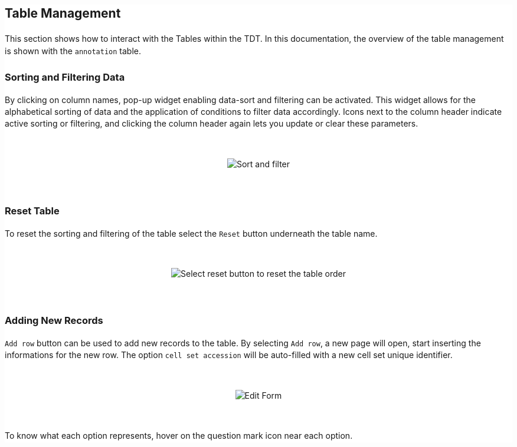## Table Management

This section shows how to interact with the Tables within the TDT. In this documentation, the overview of the table management is shown with the `annotation` table.

### Sorting and Filtering Data

By clicking on column names, pop-up widget enabling data-sort and filtering can be activated. This widget allows for the alphabetical sorting of data and the application of conditions to filter data accordingly. Icons next to the column header indicate active sorting or filtering, and clicking the column header again lets you update or clear these parameters. 

&nbsp;
&nbsp;
<p align="center">
    <img src="https://raw.githubusercontent.com/brain-bican/taxonomy-development-tools/main/docs/images/screenshots/sort_and_filter.png" alt = "Sort and filter" width = "500" />
</p>
&nbsp;
&nbsp;


### Reset Table

To reset the sorting and filtering of the table select the `Reset` button underneath the table name.

&nbsp;
&nbsp;
<p align="center">
    <img src="https://raw.githubusercontent.com/brain-bican/taxonomy-development-tools/main/docs/images/screenshots/reset_button.png" alt = "Select reset button to reset the table order" width = "900"/>
</p>
&nbsp;
&nbsp;


### Adding New Records

`Add row` button can be used to add new records to the table. By selecting `Add row`, a new page will open, start inserting the informations for the new row. The option `cell set accession` will be auto-filled with a new cell set unique identifier.

&nbsp;
&nbsp;

<p align="center">
    <img src="https://raw.githubusercontent.com/brain-bican/taxonomy-development-tools/main/docs/images/screenshots/add_row.png" alt="Edit Form" width="400"/>
</p>
&nbsp;
&nbsp;


To know what each option represents, hover on the question mark icon near each option. 
